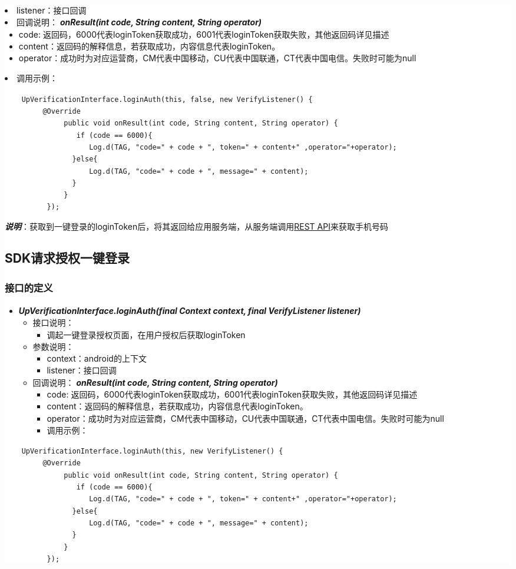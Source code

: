 <li>listener：接口回调</li>
</ul>
</li>
<li>回调说明：
<strong><em>onResult(int code, String  content, String operator)</em></strong><ul>
<li>code: 返回码，6000代表loginToken获取成功，6001代表loginToken获取失败，其他返回码详见描述</li>
<li>content：返回码的解释信息，若获取成功，内容信息代表loginToken。</li>
<li>operator：成功时为对应运营商，CM代表中国移动，CU代表中国联通，CT代表中国电信。失败时可能为null</li>
</ul>
</li>
<li>调用示例：</li>
</ul>
</li>
</ul>
<pre><code>    UpVerificationInterface.loginAuth(this, false, new VerifyListener() {
         @Override
              public void onResult(int code, String content, String operator) {
                 if (code == 6000){
                    Log.d(TAG, "code=" + code + ", token=" + content+" ,operator="+operator);
                }else{
                    Log.d(TAG, "code=" + code + ", message=" + content);
                }
              }
          });
</code></pre>

<p><strong><em>说明</em></strong>：获取到一键登录的loginToken后，将其返回给应用服务端，从服务端调用<a href="https://docs.jiguang.cn/jverification/server/rest_api/loginTokenVerify_api/">REST API</a>来获取手机号码</p>
<h2 id="sdk_11">SDK请求授权一键登录</h2>
<h3 id="_31">接口的定义</h3>
<ul>
<li><strong><em>UpVerificationInterface.loginAuth(final Context context, final VerifyListener listener)</em></strong><ul>
<li>接口说明：<ul>
<li>调起一键登录授权页面，在用户授权后获取loginToken</li>
</ul>
</li>
<li>参数说明：<ul>
<li>context：android的上下文</li>
<li>listener：接口回调</li>
</ul>
</li>
<li>回调说明：
<strong><em>onResult(int code, String  content, String operator)</em></strong><ul>
<li>code: 返回码，6000代表loginToken获取成功，6001代表loginToken获取失败，其他返回码详见描述</li>
<li>content：返回码的解释信息，若获取成功，内容信息代表loginToken。</li>
<li>operator：成功时为对应运营商，CM代表中国移动，CU代表中国联通，CT代表中国电信。失败时可能为null</li>
<li>调用示例：</li>
</ul>
</li>
</ul>
</li>
</ul>
<pre><code>    UpVerificationInterface.loginAuth(this, new VerifyListener() {
         @Override
              public void onResult(int code, String content, String operator) {
                 if (code == 6000){
                    Log.d(TAG, "code=" + code + ", token=" + content+" ,operator="+operator);
                }else{
                    Log.d(TAG, "code=" + code + ", message=" + content);
                }
              }
          });
</code></pre>